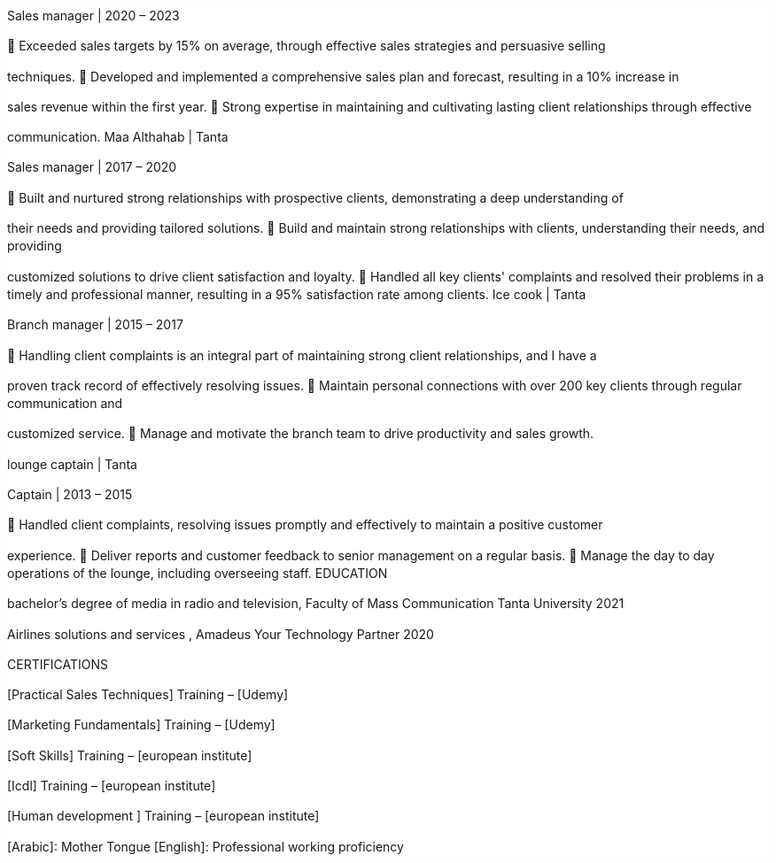 Sales manager | 2020 – 2023

 Exceeded sales targets by 15% on average, through effective sales strategies and persuasive selling

techniques.  Developed and implemented a comprehensive sales plan and forecast, resulting in a 10% increase in

sales revenue within the first year.  Strong expertise in maintaining and cultivating lasting client relationships through effective

communication. Maa Althahab | Tanta

Sales manager | 2017 – 2020

 Built and nurtured strong relationships with prospective clients, demonstrating a deep understanding of

their needs and providing tailored solutions.  Build and maintain strong relationships with clients, understanding their needs, and providing

customized solutions to drive client satisfaction and loyalty.  Handled all key clients' complaints and resolved their problems in a timely and professional manner, resulting in a 95% satisfaction rate among clients. Ice cook | Tanta

Branch manager | 2015 – 2017

 Handling client complaints is an integral part of maintaining strong client relationships, and I have a

proven track record of effectively resolving issues.  Maintain personal connections with over 200 key clients through regular communication and

customized service.  Manage and motivate the branch team to drive productivity and sales growth.

lounge captain | Tanta

Captain | 2013 – 2015

 Handled client complaints, resolving issues promptly and effectively to maintain a positive customer

experience.  Deliver reports and customer feedback to senior management on a regular basis.  Manage the day to day operations of the lounge, including overseeing staff. EDUCATION

bachelor’s degree of media in radio and television, Faculty of Mass Communication Tanta University 2021

Airlines solutions and services , Amadeus Your Technology Partner 2020

CERTIFICATIONS

[Practical Sales Techniques] Training – [Udemy]

[Marketing Fundamentals] Training – [Udemy]

[Soft Skills] Training – [european institute]

[Icdl] Training – [european institute]

[Human development ] Training – [european institute]


[Arabic]: Mother Tongue
[English]: Professional working proficiency
